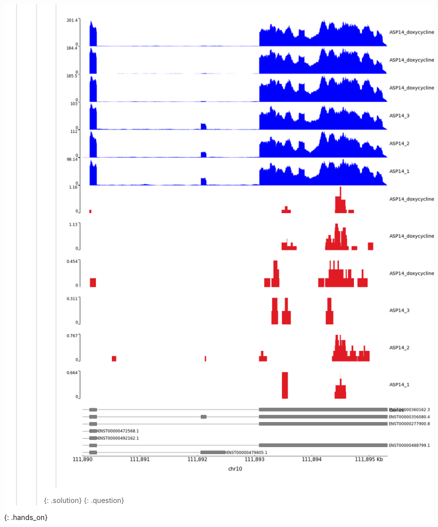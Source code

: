 >    >    > ![Figure 21. ADD3 coverage zoomed](../../images/differential_isoform/pgt_ADD3_zoom.png "Coverage on the last exons of ADD3 gene.")
>    >    >
>    >    {: .solution}
>    {: .question}
>
{: .hands_on}

